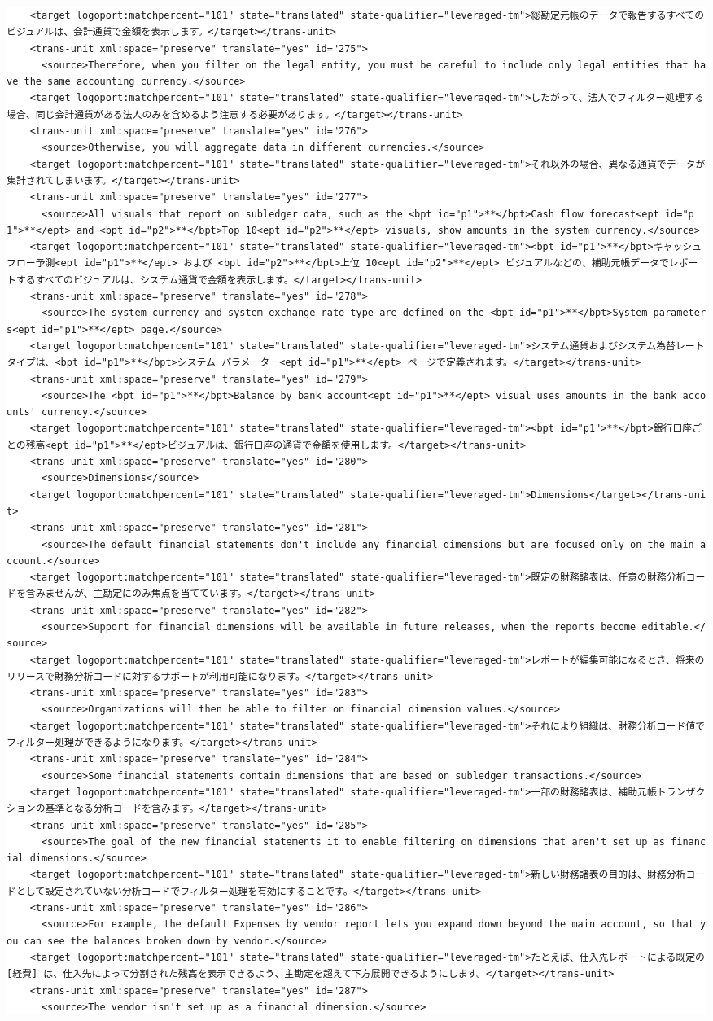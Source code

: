         <target logoport:matchpercent="101" state="translated" state-qualifier="leveraged-tm">総勘定元帳のデータで報告するすべてのビジュアルは、会計通貨で金額を表示します。</target></trans-unit>
        <trans-unit xml:space="preserve" translate="yes" id="275">
          <source>Therefore, when you filter on the legal entity, you must be careful to include only legal entities that have the same accounting currency.</source>
        <target logoport:matchpercent="101" state="translated" state-qualifier="leveraged-tm">したがって、法人でフィルター処理する場合、同じ会計通貨がある法人のみを含めるよう注意する必要があります。</target></trans-unit>
        <trans-unit xml:space="preserve" translate="yes" id="276">
          <source>Otherwise, you will aggregate data in different currencies.</source>
        <target logoport:matchpercent="101" state="translated" state-qualifier="leveraged-tm">それ以外の場合、異なる通貨でデータが集計されてしまいます。</target></trans-unit>
        <trans-unit xml:space="preserve" translate="yes" id="277">
          <source>All visuals that report on subledger data, such as the <bpt id="p1">**</bpt>Cash flow forecast<ept id="p1">**</ept> and <bpt id="p2">**</bpt>Top 10<ept id="p2">**</ept> visuals, show amounts in the system currency.</source>
        <target logoport:matchpercent="101" state="translated" state-qualifier="leveraged-tm"><bpt id="p1">**</bpt>キャッシュ フロー予測<ept id="p1">**</ept> および <bpt id="p2">**</bpt>上位 10<ept id="p2">**</ept> ビジュアルなどの、補助元帳データでレポートするすべてのビジュアルは、システム通貨で金額を表示します。</target></trans-unit>
        <trans-unit xml:space="preserve" translate="yes" id="278">
          <source>The system currency and system exchange rate type are defined on the <bpt id="p1">**</bpt>System parameters<ept id="p1">**</ept> page.</source>
        <target logoport:matchpercent="101" state="translated" state-qualifier="leveraged-tm">システム通貨およびシステム為替レート タイプは、<bpt id="p1">**</bpt>システム パラメーター<ept id="p1">**</ept> ページで定義されます。</target></trans-unit>
        <trans-unit xml:space="preserve" translate="yes" id="279">
          <source>The <bpt id="p1">**</bpt>Balance by bank account<ept id="p1">**</ept> visual uses amounts in the bank accounts' currency.</source>
        <target logoport:matchpercent="101" state="translated" state-qualifier="leveraged-tm"><bpt id="p1">**</bpt>銀行口座ごとの残高<ept id="p1">**</ept>ビジュアルは、銀行口座の通貨で金額を使用します。</target></trans-unit>
        <trans-unit xml:space="preserve" translate="yes" id="280">
          <source>Dimensions</source>
        <target logoport:matchpercent="101" state="translated" state-qualifier="leveraged-tm">Dimensions</target></trans-unit>
        <trans-unit xml:space="preserve" translate="yes" id="281">
          <source>The default financial statements don't include any financial dimensions but are focused only on the main account.</source>
        <target logoport:matchpercent="101" state="translated" state-qualifier="leveraged-tm">既定の財務諸表は、任意の財務分析コードを含みませんが、主勘定にのみ焦点を当てています。</target></trans-unit>
        <trans-unit xml:space="preserve" translate="yes" id="282">
          <source>Support for financial dimensions will be available in future releases, when the reports become editable.</source>
        <target logoport:matchpercent="101" state="translated" state-qualifier="leveraged-tm">レポートが編集可能になるとき、将来のリリースで財務分析コードに対するサポートが利用可能になります。</target></trans-unit>
        <trans-unit xml:space="preserve" translate="yes" id="283">
          <source>Organizations will then be able to filter on financial dimension values.</source>
        <target logoport:matchpercent="101" state="translated" state-qualifier="leveraged-tm">それにより組織は、財務分析コード値でフィルター処理ができるようになります。</target></trans-unit>
        <trans-unit xml:space="preserve" translate="yes" id="284">
          <source>Some financial statements contain dimensions that are based on subledger transactions.</source>
        <target logoport:matchpercent="101" state="translated" state-qualifier="leveraged-tm">一部の財務諸表は、補助元帳トランザクションの基準となる分析コードを含みます。</target></trans-unit>
        <trans-unit xml:space="preserve" translate="yes" id="285">
          <source>The goal of the new financial statements it to enable filtering on dimensions that aren't set up as financial dimensions.</source>
        <target logoport:matchpercent="101" state="translated" state-qualifier="leveraged-tm">新しい財務諸表の目的は、財務分析コードとして設定されていない分析コードでフィルター処理を有効にすることです。</target></trans-unit>
        <trans-unit xml:space="preserve" translate="yes" id="286">
          <source>For example, the default Expenses by vendor report lets you expand down beyond the main account, so that you can see the balances broken down by vendor.</source>
        <target logoport:matchpercent="101" state="translated" state-qualifier="leveraged-tm">たとえば、仕入先レポートによる既定の [経費] は、仕入先によって分割された残高を表示できるよう、主勘定を超えて下方展開できるようにします。</target></trans-unit>
        <trans-unit xml:space="preserve" translate="yes" id="287">
          <source>The vendor isn't set up as a financial dimension.</source>